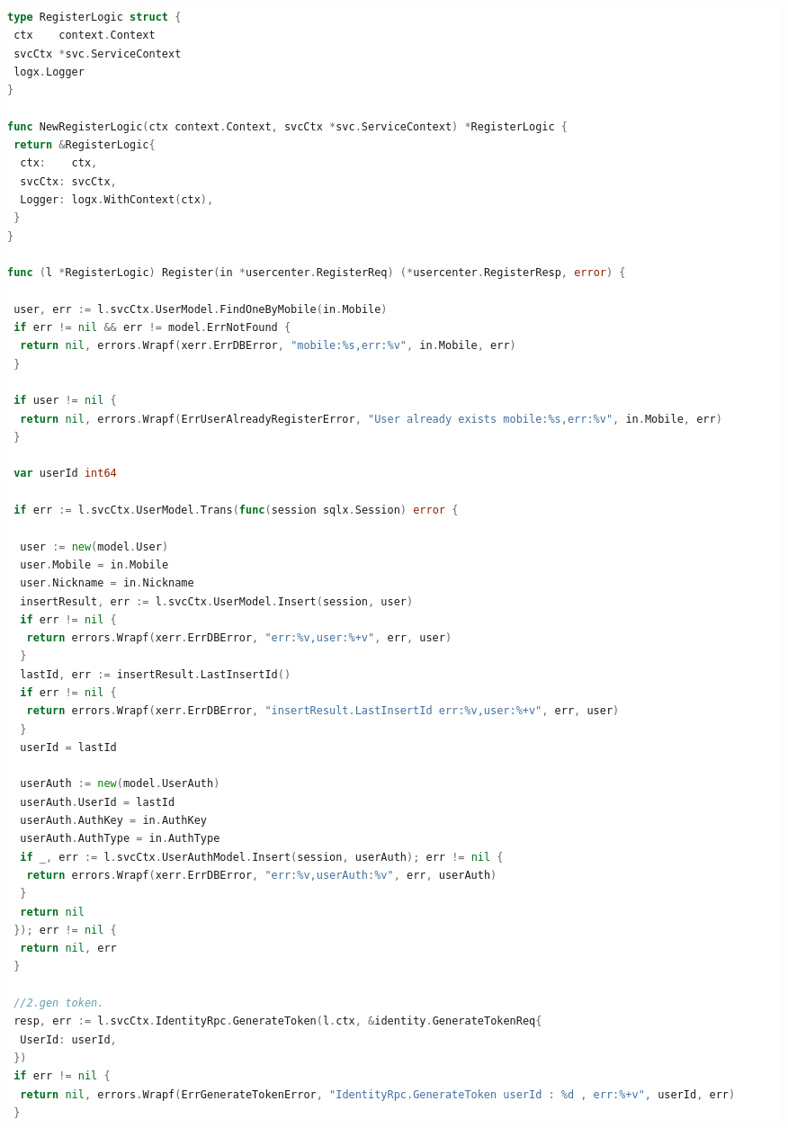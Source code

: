 ```go
type RegisterLogic struct {
 ctx    context.Context
 svcCtx *svc.ServiceContext
 logx.Logger
}

func NewRegisterLogic(ctx context.Context, svcCtx *svc.ServiceContext) *RegisterLogic {
 return &RegisterLogic{
  ctx:    ctx,
  svcCtx: svcCtx,
  Logger: logx.WithContext(ctx),
 }
}

func (l *RegisterLogic) Register(in *usercenter.RegisterReq) (*usercenter.RegisterResp, error) {

 user, err := l.svcCtx.UserModel.FindOneByMobile(in.Mobile)
 if err != nil && err != model.ErrNotFound {
  return nil, errors.Wrapf(xerr.ErrDBError, "mobile:%s,err:%v", in.Mobile, err)
 }

 if user != nil {
  return nil, errors.Wrapf(ErrUserAlreadyRegisterError, "User already exists mobile:%s,err:%v", in.Mobile, err)
 }

 var userId int64

 if err := l.svcCtx.UserModel.Trans(func(session sqlx.Session) error {

  user := new(model.User)
  user.Mobile = in.Mobile
  user.Nickname = in.Nickname
  insertResult, err := l.svcCtx.UserModel.Insert(session, user)
  if err != nil {
   return errors.Wrapf(xerr.ErrDBError, "err:%v,user:%+v", err, user)
  }
  lastId, err := insertResult.LastInsertId()
  if err != nil {
   return errors.Wrapf(xerr.ErrDBError, "insertResult.LastInsertId err:%v,user:%+v", err, user)
  }
  userId = lastId

  userAuth := new(model.UserAuth)
  userAuth.UserId = lastId
  userAuth.AuthKey = in.AuthKey
  userAuth.AuthType = in.AuthType
  if _, err := l.svcCtx.UserAuthModel.Insert(session, userAuth); err != nil {
   return errors.Wrapf(xerr.ErrDBError, "err:%v,userAuth:%v", err, userAuth)
  }
  return nil
 }); err != nil {
  return nil, err
 }

 //2.gen token.
 resp, err := l.svcCtx.IdentityRpc.GenerateToken(l.ctx, &identity.GenerateTokenReq{
  UserId: userId,
 })
 if err != nil {
  return nil, errors.Wrapf(ErrGenerateTokenError, "IdentityRpc.GenerateToken userId : %d , err:%+v", userId, err)
 }
```